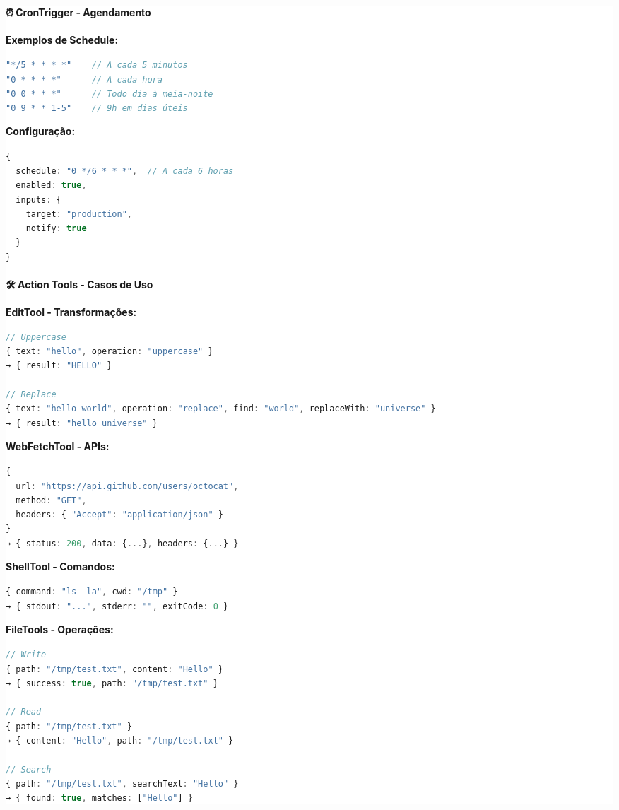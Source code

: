 #### ⏰ CronTrigger - Agendamento

**Exemplos de Schedule:**
```typescript
"*/5 * * * *"    // A cada 5 minutos
"0 * * * *"      // A cada hora
"0 0 * * *"      // Todo dia à meia-noite
"0 9 * * 1-5"    // 9h em dias úteis
```

**Configuração:**
```typescript
{
  schedule: "0 */6 * * *",  // A cada 6 horas
  enabled: true,
  inputs: {
    target: "production",
    notify: true
  }
}
```

#### 🛠️ Action Tools - Casos de Uso

**EditTool - Transformações:**
```typescript
// Uppercase
{ text: "hello", operation: "uppercase" }
→ { result: "HELLO" }

// Replace
{ text: "hello world", operation: "replace", find: "world", replaceWith: "universe" }
→ { result: "hello universe" }
```

**WebFetchTool - APIs:**
```typescript
{
  url: "https://api.github.com/users/octocat",
  method: "GET",
  headers: { "Accept": "application/json" }
}
→ { status: 200, data: {...}, headers: {...} }
```

**ShellTool - Comandos:**
```typescript
{ command: "ls -la", cwd: "/tmp" }
→ { stdout: "...", stderr: "", exitCode: 0 }
```

**FileTools - Operações:**
```typescript
// Write
{ path: "/tmp/test.txt", content: "Hello" }
→ { success: true, path: "/tmp/test.txt" }

// Read
{ path: "/tmp/test.txt" }
→ { content: "Hello", path: "/tmp/test.txt" }

// Search
{ path: "/tmp/test.txt", searchText: "Hello" }
→ { found: true, matches: ["Hello"] }
```
